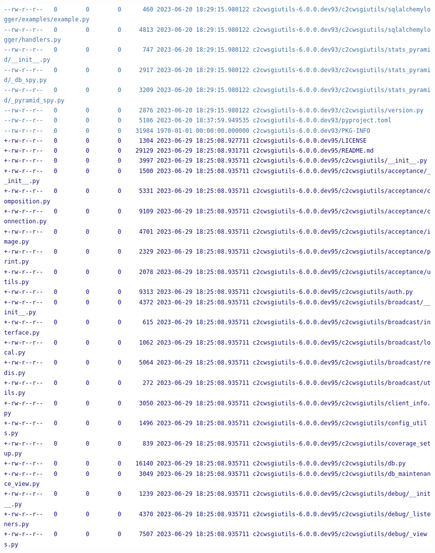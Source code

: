 ```diff
--rw-r--r--   0        0        0      460 2023-06-20 18:29:15.980122 c2cwsgiutils-6.0.0.dev93/c2cwsgiutils/sqlalchemylogger/examples/example.py
--rw-r--r--   0        0        0     4813 2023-06-20 18:29:15.980122 c2cwsgiutils-6.0.0.dev93/c2cwsgiutils/sqlalchemylogger/handlers.py
--rw-r--r--   0        0        0      747 2023-06-20 18:29:15.980122 c2cwsgiutils-6.0.0.dev93/c2cwsgiutils/stats_pyramid/__init__.py
--rw-r--r--   0        0        0     2917 2023-06-20 18:29:15.980122 c2cwsgiutils-6.0.0.dev93/c2cwsgiutils/stats_pyramid/_db_spy.py
--rw-r--r--   0        0        0     3209 2023-06-20 18:29:15.980122 c2cwsgiutils-6.0.0.dev93/c2cwsgiutils/stats_pyramid/_pyramid_spy.py
--rw-r--r--   0        0        0     2876 2023-06-20 18:29:15.980122 c2cwsgiutils-6.0.0.dev93/c2cwsgiutils/version.py
--rw-r--r--   0        0        0     5186 2023-06-20 18:37:59.949535 c2cwsgiutils-6.0.0.dev93/pyproject.toml
--rw-r--r--   0        0        0    31984 1970-01-01 00:00:00.000000 c2cwsgiutils-6.0.0.dev93/PKG-INFO
+-rw-r--r--   0        0        0     1304 2023-06-29 18:25:08.927711 c2cwsgiutils-6.0.0.dev95/LICENSE
+-rw-r--r--   0        0        0    29129 2023-06-29 18:25:08.931711 c2cwsgiutils-6.0.0.dev95/README.md
+-rw-r--r--   0        0        0     3997 2023-06-29 18:25:08.935711 c2cwsgiutils-6.0.0.dev95/c2cwsgiutils/__init__.py
+-rw-r--r--   0        0        0     1500 2023-06-29 18:25:08.935711 c2cwsgiutils-6.0.0.dev95/c2cwsgiutils/acceptance/__init__.py
+-rw-r--r--   0        0        0     5331 2023-06-29 18:25:08.935711 c2cwsgiutils-6.0.0.dev95/c2cwsgiutils/acceptance/composition.py
+-rw-r--r--   0        0        0     9109 2023-06-29 18:25:08.935711 c2cwsgiutils-6.0.0.dev95/c2cwsgiutils/acceptance/connection.py
+-rw-r--r--   0        0        0     4701 2023-06-29 18:25:08.935711 c2cwsgiutils-6.0.0.dev95/c2cwsgiutils/acceptance/image.py
+-rw-r--r--   0        0        0     2329 2023-06-29 18:25:08.935711 c2cwsgiutils-6.0.0.dev95/c2cwsgiutils/acceptance/print.py
+-rw-r--r--   0        0        0     2078 2023-06-29 18:25:08.935711 c2cwsgiutils-6.0.0.dev95/c2cwsgiutils/acceptance/utils.py
+-rw-r--r--   0        0        0     9313 2023-06-29 18:25:08.935711 c2cwsgiutils-6.0.0.dev95/c2cwsgiutils/auth.py
+-rw-r--r--   0        0        0     4372 2023-06-29 18:25:08.935711 c2cwsgiutils-6.0.0.dev95/c2cwsgiutils/broadcast/__init__.py
+-rw-r--r--   0        0        0      615 2023-06-29 18:25:08.935711 c2cwsgiutils-6.0.0.dev95/c2cwsgiutils/broadcast/interface.py
+-rw-r--r--   0        0        0     1062 2023-06-29 18:25:08.935711 c2cwsgiutils-6.0.0.dev95/c2cwsgiutils/broadcast/local.py
+-rw-r--r--   0        0        0     5064 2023-06-29 18:25:08.935711 c2cwsgiutils-6.0.0.dev95/c2cwsgiutils/broadcast/redis.py
+-rw-r--r--   0        0        0      272 2023-06-29 18:25:08.935711 c2cwsgiutils-6.0.0.dev95/c2cwsgiutils/broadcast/utils.py
+-rw-r--r--   0        0        0     3050 2023-06-29 18:25:08.935711 c2cwsgiutils-6.0.0.dev95/c2cwsgiutils/client_info.py
+-rw-r--r--   0        0        0     1496 2023-06-29 18:25:08.935711 c2cwsgiutils-6.0.0.dev95/c2cwsgiutils/config_utils.py
+-rw-r--r--   0        0        0      839 2023-06-29 18:25:08.935711 c2cwsgiutils-6.0.0.dev95/c2cwsgiutils/coverage_setup.py
+-rw-r--r--   0        0        0    16140 2023-06-29 18:25:08.935711 c2cwsgiutils-6.0.0.dev95/c2cwsgiutils/db.py
+-rw-r--r--   0        0        0     3049 2023-06-29 18:25:08.935711 c2cwsgiutils-6.0.0.dev95/c2cwsgiutils/db_maintenance_view.py
+-rw-r--r--   0        0        0     1239 2023-06-29 18:25:08.935711 c2cwsgiutils-6.0.0.dev95/c2cwsgiutils/debug/__init__.py
+-rw-r--r--   0        0        0     4370 2023-06-29 18:25:08.935711 c2cwsgiutils-6.0.0.dev95/c2cwsgiutils/debug/_listeners.py
+-rw-r--r--   0        0        0     7507 2023-06-29 18:25:08.935711 c2cwsgiutils-6.0.0.dev95/c2cwsgiutils/debug/_views.py
```